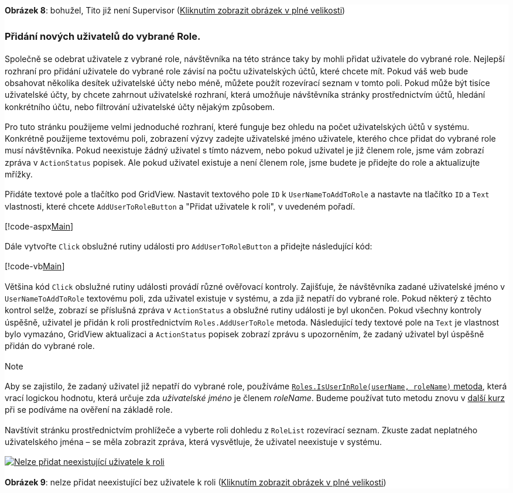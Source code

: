 **Obrázek 8**: bohužel, Tito již není Supervisor ([Kliknutím zobrazit obrázek v plné velikosti](assigning-roles-to-users-vb/_static/image24.png))


### <a name="adding-new-users-to-the-selected-role"></a>Přidání nových uživatelů do vybrané Role.

Společně se odebrat uživatele z vybrané role, návštěvníka na této stránce taky by mohli přidat uživatele do vybrané role. Nejlepší rozhraní pro přidání uživatele do vybrané role závisí na počtu uživatelských účtů, které chcete mít. Pokud váš web bude obsahovat několika desítek uživatelské účty nebo méně, můžete použít rozevírací seznam v tomto poli. Pokud může být tisíce uživatelské účty, by chcete zahrnout uživatelské rozhraní, která umožňuje návštěvníka stránky prostřednictvím účtů, hledání konkrétního účtu, nebo filtrování uživatelské účty nějakým způsobem.

Pro tuto stránku použijeme velmi jednoduché rozhraní, které funguje bez ohledu na počet uživatelských účtů v systému. Konkrétně použijeme textovému poli, zobrazení výzvy zadejte uživatelské jméno uživatele, kterého chce přidat do vybrané role musí návštěvníka. Pokud neexistuje žádný uživatel s tímto názvem, nebo pokud uživatel je již členem role, jsme vám zobrazí zpráva v `ActionStatus` popisek. Ale pokud uživatel existuje a není členem role, jsme budete je přidejte do role a aktualizujte mřížky.

Přidáte textové pole a tlačítko pod GridView. Nastavit textového pole `ID` k `UserNameToAddToRole` a nastavte na tlačítko `ID` a `Text` vlastnosti, které chcete `AddUserToRoleButton` a "Přidat uživatele k roli", v uvedeném pořadí.

[!code-aspx[Main](assigning-roles-to-users-vb/samples/sample17.aspx)]

Dále vytvořte `Click` obslužné rutiny události pro `AddUserToRoleButton` a přidejte následující kód:

[!code-vb[Main](assigning-roles-to-users-vb/samples/sample18.vb)]

Většina kód `Click` obslužné rutiny události provádí různé ověřovací kontroly. Zajišťuje, že návštěvníka zadané uživatelské jméno v `UserNameToAddToRole` textovému poli, zda uživatel existuje v systému, a zda již nepatří do vybrané role. Pokud některý z těchto kontrol selže, zobrazí se příslušná zpráva v `ActionStatus` a obslužné rutiny události je byl ukončen. Pokud všechny kontroly úspěšně, uživatel je přidán k roli prostřednictvím `Roles.AddUserToRole` metoda. Následující tedy textové pole na `Text` je vlastnost bylo vymazáno, GridView aktualizaci a `ActionStatus` popisek zobrazí zprávu s upozorněním, že zadaný uživatel byl úspěšně přidán do vybrané role.

> [!NOTE]
> Aby se zajistilo, že zadaný uživatel již nepatří do vybrané role, používáme [ `Roles.IsUserInRole(userName, roleName)` metoda](https://msdn.microsoft.com/en-us/library/system.web.security.roles.isuserinrole.aspx), která vrací logickou hodnotu, která určuje zda *uživatelské jméno* je členem *roleName*. Budeme používat tuto metodu znovu v <a id="_msoanchor_2"> </a> [další kurz](role-based-authorization-vb.md) při se podíváme na ověření na základě role.


Navštívit stránku prostřednictvím prohlížeče a vyberte roli dohledu z `RoleList` rozevírací seznam. Zkuste zadat neplatného uživatelského jména – se měla zobrazit zpráva, která vysvětluje, že uživatel neexistuje v systému.


[![Nelze přidat neexistující uživatele k roli](assigning-roles-to-users-vb/_static/image26.png)](assigning-roles-to-users-vb/_static/image25.png)

**Obrázek 9**: nelze přidat neexistující bez uživatele k roli ([Kliknutím zobrazit obrázek v plné velikosti](assigning-roles-to-users-vb/_static/image27.png))
